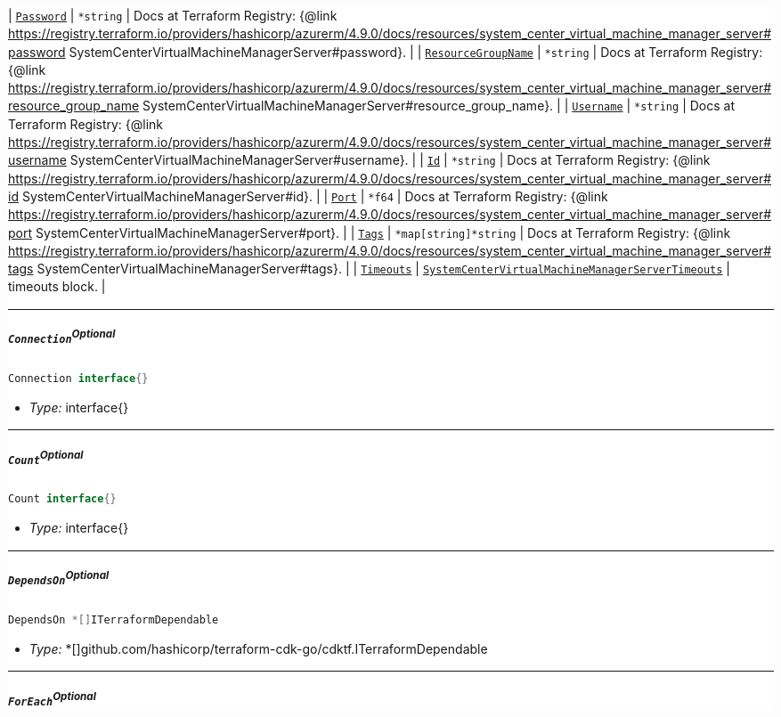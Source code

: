 | <code><a href="#@cdktf/provider-azurerm.systemCenterVirtualMachineManagerServer.SystemCenterVirtualMachineManagerServerConfig.property.password">Password</a></code> | <code>*string</code> | Docs at Terraform Registry: {@link https://registry.terraform.io/providers/hashicorp/azurerm/4.9.0/docs/resources/system_center_virtual_machine_manager_server#password SystemCenterVirtualMachineManagerServer#password}. |
| <code><a href="#@cdktf/provider-azurerm.systemCenterVirtualMachineManagerServer.SystemCenterVirtualMachineManagerServerConfig.property.resourceGroupName">ResourceGroupName</a></code> | <code>*string</code> | Docs at Terraform Registry: {@link https://registry.terraform.io/providers/hashicorp/azurerm/4.9.0/docs/resources/system_center_virtual_machine_manager_server#resource_group_name SystemCenterVirtualMachineManagerServer#resource_group_name}. |
| <code><a href="#@cdktf/provider-azurerm.systemCenterVirtualMachineManagerServer.SystemCenterVirtualMachineManagerServerConfig.property.username">Username</a></code> | <code>*string</code> | Docs at Terraform Registry: {@link https://registry.terraform.io/providers/hashicorp/azurerm/4.9.0/docs/resources/system_center_virtual_machine_manager_server#username SystemCenterVirtualMachineManagerServer#username}. |
| <code><a href="#@cdktf/provider-azurerm.systemCenterVirtualMachineManagerServer.SystemCenterVirtualMachineManagerServerConfig.property.id">Id</a></code> | <code>*string</code> | Docs at Terraform Registry: {@link https://registry.terraform.io/providers/hashicorp/azurerm/4.9.0/docs/resources/system_center_virtual_machine_manager_server#id SystemCenterVirtualMachineManagerServer#id}. |
| <code><a href="#@cdktf/provider-azurerm.systemCenterVirtualMachineManagerServer.SystemCenterVirtualMachineManagerServerConfig.property.port">Port</a></code> | <code>*f64</code> | Docs at Terraform Registry: {@link https://registry.terraform.io/providers/hashicorp/azurerm/4.9.0/docs/resources/system_center_virtual_machine_manager_server#port SystemCenterVirtualMachineManagerServer#port}. |
| <code><a href="#@cdktf/provider-azurerm.systemCenterVirtualMachineManagerServer.SystemCenterVirtualMachineManagerServerConfig.property.tags">Tags</a></code> | <code>*map[string]*string</code> | Docs at Terraform Registry: {@link https://registry.terraform.io/providers/hashicorp/azurerm/4.9.0/docs/resources/system_center_virtual_machine_manager_server#tags SystemCenterVirtualMachineManagerServer#tags}. |
| <code><a href="#@cdktf/provider-azurerm.systemCenterVirtualMachineManagerServer.SystemCenterVirtualMachineManagerServerConfig.property.timeouts">Timeouts</a></code> | <code><a href="#@cdktf/provider-azurerm.systemCenterVirtualMachineManagerServer.SystemCenterVirtualMachineManagerServerTimeouts">SystemCenterVirtualMachineManagerServerTimeouts</a></code> | timeouts block. |

---

##### `Connection`<sup>Optional</sup> <a name="Connection" id="@cdktf/provider-azurerm.systemCenterVirtualMachineManagerServer.SystemCenterVirtualMachineManagerServerConfig.property.connection"></a>

```go
Connection interface{}
```

- *Type:* interface{}

---

##### `Count`<sup>Optional</sup> <a name="Count" id="@cdktf/provider-azurerm.systemCenterVirtualMachineManagerServer.SystemCenterVirtualMachineManagerServerConfig.property.count"></a>

```go
Count interface{}
```

- *Type:* interface{}

---

##### `DependsOn`<sup>Optional</sup> <a name="DependsOn" id="@cdktf/provider-azurerm.systemCenterVirtualMachineManagerServer.SystemCenterVirtualMachineManagerServerConfig.property.dependsOn"></a>

```go
DependsOn *[]ITerraformDependable
```

- *Type:* *[]github.com/hashicorp/terraform-cdk-go/cdktf.ITerraformDependable

---

##### `ForEach`<sup>Optional</sup> <a name="ForEach" id="@cdktf/provider-azurerm.systemCenterVirtualMachineManagerServer.SystemCenterVirtualMachineManagerServerConfig.property.forEach"></a>
